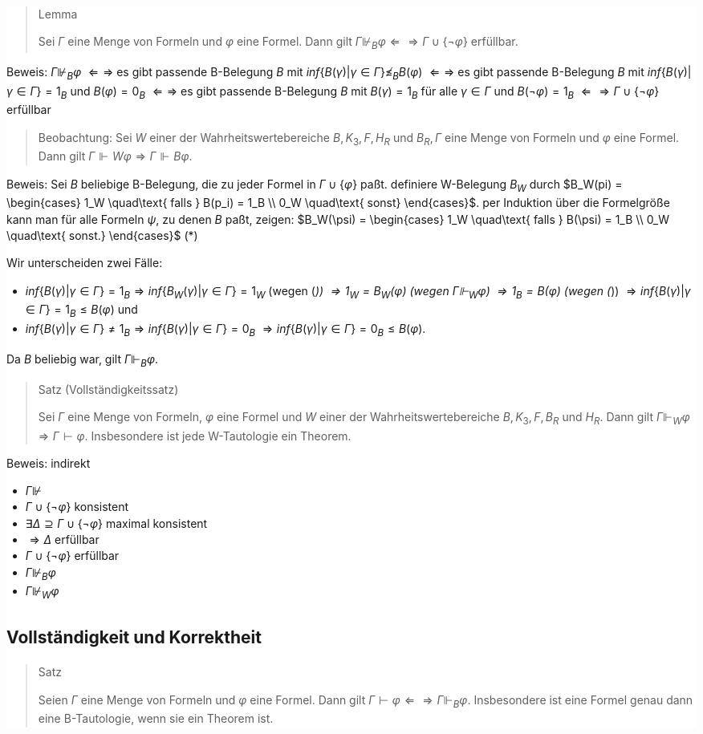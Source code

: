 
> Lemma
> 
> Sei $\Gamma$ eine Menge von Formeln und $\varphi$ eine Formel. Dann gilt $\Gamma\not\Vdash_B\varphi\Leftarrow\Rightarrow\Gamma\cup\{\lnot \varphi\}$ erfüllbar.

Beweis: $\Gamma\not\Vdash_B\varphi$ 
$\Leftarrow\Rightarrow$ es gibt passende B-Belegung $B$ mit $inf\{B(\gamma)|\gamma\in\Gamma\} \not\leq_B B(\varphi)$
$\Leftarrow\Rightarrow$ es gibt passende B-Belegung $B$ mit $inf\{B(\gamma)|\gamma\in\Gamma\}= 1_B$ und $B(\varphi)=0_B$
$\Leftarrow\Rightarrow$ es gibt passende B-Belegung $B$ mit $B(\gamma) = 1_B$ für alle $\gamma\in\Gamma$ und $B(\lnot\varphi) = 1_B$
$\Leftarrow\Rightarrow \Gamma\cup\{\lnot\varphi\}$ erfüllbar

> Beobachtung: 
> Sei $W$ einer der Wahrheitswertebereiche $B, K_3, F, H_R$ und $B_R,\Gamma$ eine Menge von Formeln und $\varphi$ eine Formel. Dann gilt $\Gamma\Vdash W\varphi\Rightarrow\Gamma\Vdash B\varphi$.

Beweis: Sei $B$ beliebige B-Belegung, die zu jeder Formel in $\Gamma\cup\{\varphi\}$ paßt. definiere W-Belegung $B_W$ durch $B_W(pi) = \begin{cases} 1_W \quad\text{ falls } B(p_i) = 1_B \\ 0_W \quad\text{ sonst} \end{cases}$.
per Induktion über die Formelgröße kann man für alle Formeln $\psi$, zu denen $B$ paßt, zeigen:
$B_W(\psi) = \begin{cases} 1_W \quad\text{ falls } B(\psi) = 1_B \\ 0_W \quad\text{ sonst.} \end{cases}$ (*)

Wir unterscheiden zwei Fälle:
- $inf\{B(\gamma)|\gamma\in\Gamma\}= 1_B \Rightarrow inf\{B_W(\gamma)|\gamma\in\Gamma\} = 1_W$ (wegen (*))
  $\Rightarrow 1_W = B_W(\varphi)$ (wegen $\Gamma\Vdash_W\varphi$)
  $\Rightarrow 1_B = B(\varphi)$ (wegen (*))
  $\Rightarrow inf\{B(\gamma)|\gamma\in\Gamma\} = 1_B \leq B(\varphi)$ und
- $inf\{B(\gamma)|\gamma\in\Gamma\} \not= 1_B \Rightarrow inf\{B(\gamma)|\gamma\in\Gamma\}= 0_B$
  $\Rightarrow inf\{B(\gamma)|\gamma\in\Gamma\}= 0_B \leq B(\varphi)$.

Da $B$ beliebig war, gilt $\Gamma\Vdash_B \varphi$.

> Satz (Vollständigkeitssatz)
> 
> Sei $\Gamma$ eine Menge von Formeln, $\varphi$ eine Formel und $W$ einer der Wahrheitswertebereiche $B,K_3 , F, B_R$ und $H_R$. Dann gilt $\Gamma\Vdash_W\varphi \Rightarrow \Gamma\vdash\varphi$.
> Insbesondere ist jede W-Tautologie ein Theorem.

Beweis: indirekt
- $\Gamma\not\Vdash$
- $\Gamma\cup\{\lnot\varphi\}$ konsistent
- $\exists\Delta\supseteq\Gamma\cup\{\lnot\varphi\}$ maximal konsistent
- $\Rightarrow\Delta$ erfüllbar
- $\Gamma\cup\{\lnot\varphi\}$ erfüllbar
- $\Gamma\not\Vdash_B \varphi$  
- $\Gamma\not\Vdash_W \varphi$ 

## Vollständigkeit und Korrektheit
> Satz
> 
> Seien $\Gamma$ eine Menge von Formeln und $\varphi$ eine Formel. Dann gilt $\Gamma\vdash\varphi\Leftarrow\Rightarrow\Gamma\Vdash_B \varphi$.
> Insbesondere ist eine Formel genau dann eine B-Tautologie, wenn sie ein Theorem ist.
